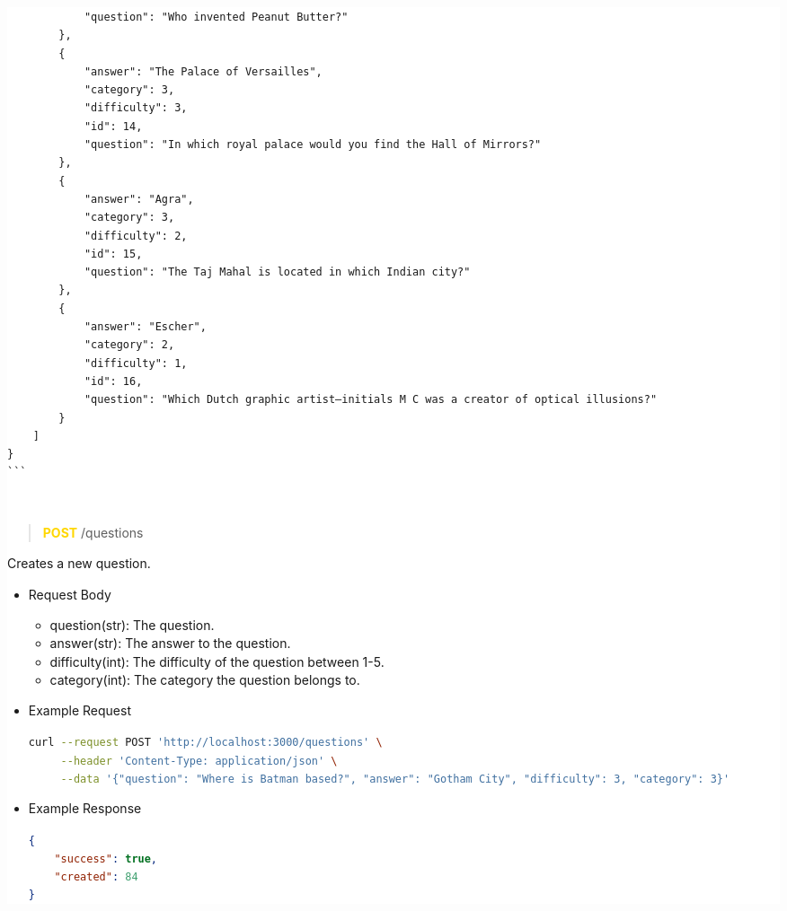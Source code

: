                "question": "Who invented Peanut Butter?"
            },
            {
                "answer": "The Palace of Versailles",
                "category": 3,
                "difficulty": 3,
                "id": 14,
                "question": "In which royal palace would you find the Hall of Mirrors?"
            },
            {
                "answer": "Agra",
                "category": 3,
                "difficulty": 2,
                "id": 15,
                "question": "The Taj Mahal is located in which Indian city?"
            },
            {
                "answer": "Escher",
                "category": 2,
                "difficulty": 1,
                "id": 16,
                "question": "Which Dutch graphic artist–initials M C was a creator of optical illusions?"
            }
        ]
    }
    ```

<br>

><span style="color:gold">**POST**</span> /questions

Creates a new question.

* Request Body
    * question(str): The question.
    * answer(str): The answer to the question.
    * difficulty(int): The difficulty of the question between 1-5.
    * category(int): The category the question belongs to.

* Example Request
    ```bash
    curl --request POST 'http://localhost:3000/questions' \
         --header 'Content-Type: application/json' \
         --data '{"question": "Where is Batman based?", "answer": "Gotham City", "difficulty": 3, "category": 3}'
    ```

* Example Response
    ```json
    {
        "success": true,
        "created": 84
    }
    ```
